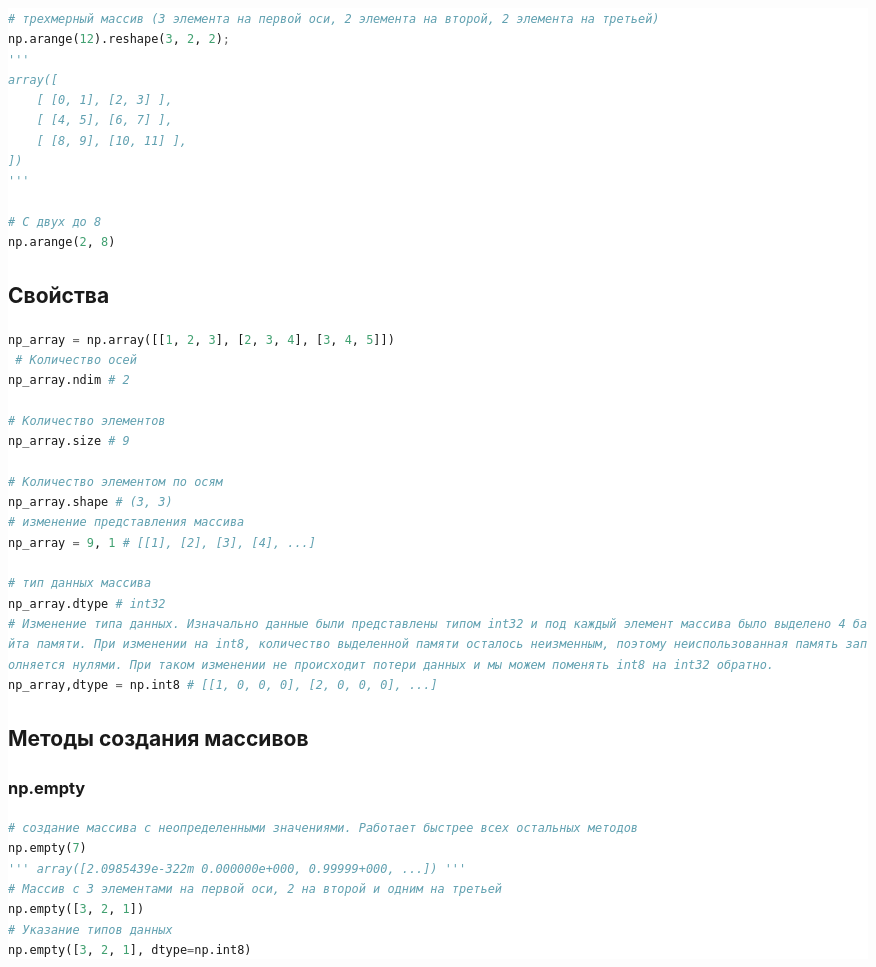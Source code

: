 ```python
# трехмерный массив (3 элемента на первой оси, 2 элемента на второй, 2 элемента на третьей)
np.arange(12).reshape(3, 2, 2);
'''
array([
	[ [0, 1], [2, 3] ],
	[ [4, 5], [6, 7] ],
	[ [8, 9], [10, 11] ],
])
'''

# С двух до 8
np.arange(2, 8) 

```

## Свойства

```python
np_array = np.array([[1, 2, 3], [2, 3, 4], [3, 4, 5]])
 # Количество осей
np_array.ndim # 2

# Количество элементов
np_array.size # 9

# Количество элементом по осям
np_array.shape # (3, 3) 
# изменение представления массива
np_array = 9, 1 # [[1], [2], [3], [4], ...]

# тип данных массива
np_array.dtype # int32
# Изменение типа данных. Изначально данные были представлены типом int32 и под каждый элемент массива было выделено 4 байта памяти. При изменении на int8, количество выделенной памяти осталось неизменным, поэтому неиспользованная память заполняется нулями. При таком изменении не происходит потери данных и мы можем поменять int8 на int32 обратно.
np_array,dtype = np.int8 # [[1, 0, 0, 0], [2, 0, 0, 0], ...]


```

## Методы создания массивов

### np.empty

```python
# создание массива с неопределенными значениями. Работает быстрее всех остальных методов
np.empty(7)
''' array([2.0985439e-322m 0.000000e+000, 0.99999+000, ...]) '''
# Массив с 3 элементами на первой оси, 2 на второй и одним на третьей
np.empty([3, 2, 1])
# Указание типов данных
np.empty([3, 2, 1], dtype=np.int8)
```

